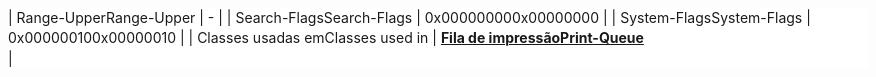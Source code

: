 | <span data-ttu-id="12757-261">Range-Upper</span><span class="sxs-lookup"><span data-stu-id="12757-261">Range-Upper</span></span>            | \-                                             |
| <span data-ttu-id="12757-262">Search-Flags</span><span class="sxs-lookup"><span data-stu-id="12757-262">Search-Flags</span></span>           | <span data-ttu-id="12757-263">0x00000000</span><span class="sxs-lookup"><span data-stu-id="12757-263">0x00000000</span></span>                                     |
| <span data-ttu-id="12757-264">System-Flags</span><span class="sxs-lookup"><span data-stu-id="12757-264">System-Flags</span></span>           | <span data-ttu-id="12757-265">0x00000010</span><span class="sxs-lookup"><span data-stu-id="12757-265">0x00000010</span></span>                                     |
| <span data-ttu-id="12757-266">Classes usadas em</span><span class="sxs-lookup"><span data-stu-id="12757-266">Classes used in</span></span>        | [<span data-ttu-id="12757-267">**Fila de impressão**</span><span class="sxs-lookup"><span data-stu-id="12757-267">**Print-Queue**</span></span>](c-printqueue.md)<br/> |



 

 






